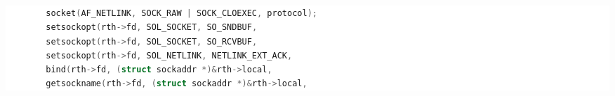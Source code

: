 ```c
    	socket(AF_NETLINK, SOCK_RAW | SOCK_CLOEXEC, protocol);
    	setsockopt(rth->fd, SOL_SOCKET, SO_SNDBUF,
		setsockopt(rth->fd, SOL_SOCKET, SO_RCVBUF,
		setsockopt(rth->fd, SOL_NETLINK, NETLINK_EXT_ACK,
        bind(rth->fd, (struct sockaddr *)&rth->local,
        getsockname(rth->fd, (struct sockaddr *)&rth->local,
```

